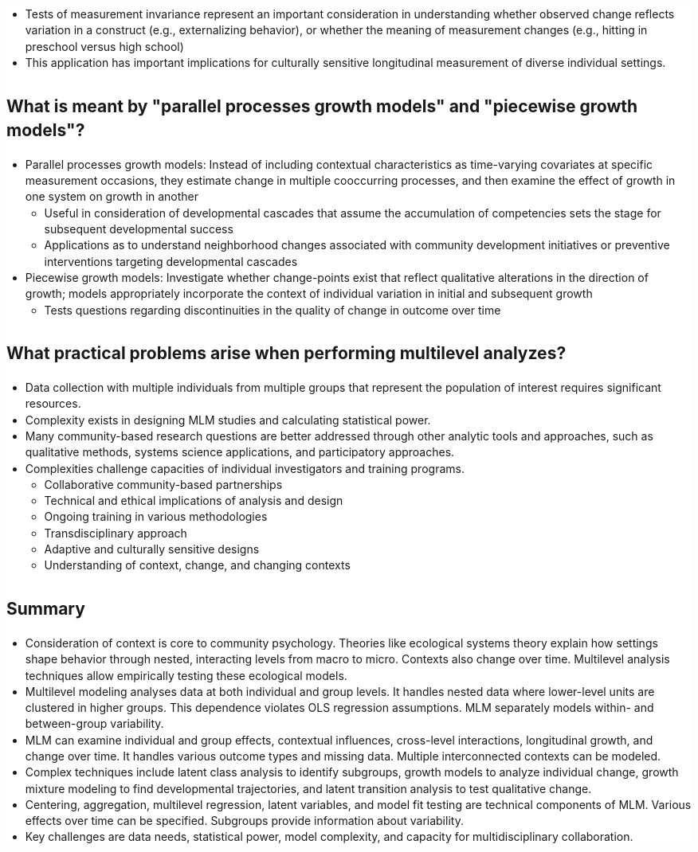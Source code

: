 - Tests of measurement invariance represent an important consideration in understanding whether observed change reflects variation in a construct (e.g., externalizing behavior), or whether the meaning of measurement changes (e.g., hitting in preschool versus high school)
- This application has important implications for culturally sensitive longitudinal measurement of diverse individual settings.

## What is meant by "parallel processes growth models" and "piecewise growth models"?

- Parallel processes growth models: Instead of including contextual characteristics as time-varying covariates at specific measurement occasions, they estimate change in multiple cooccurring processes, and then examine the effect of growth in one system on growth in another
    - Useful in consideration of developmental cascades that assume the accumulation of competencies sets the stage for subsequent developmental success
    - Applications as to understand neighborhood changes associated with community development initiatives or preventive interventions targeting developmental cascades
- Piecewise growth models: Investigate whether change-points exist that reflect qualitative alterations in the direction of growth; models appropriately incorporate the context of individual variation in initial and subsequent growth
    - Tests questions regarding discontinuities in the quality of change in outcome over time

## What practical problems arise when performing multilevel analyzes?

- Data collection with multiple individuals from multiple groups that represent the population of interest requires significant resources. 
- Complexity exists in designing MLM studies and calculating statistical power. 
- Many community-based research questions are better addressed through other analytic tools and approaches, such as qualitative methods, systems science applications, and participatory approaches. 
- Complexities challenge capacities of individual investigators and training programs. 
    - Collaborative community-based partnerships
    - Technical and ethical implications of analysis and design
    - Ongoing training in various methodologies
    - Transdisciplinary approach
    - Adaptive and culturally sensitive designs
    - Understanding of context, change, and changing contexts

## Summary

- Consideration of context is core to community psychology. Theories like ecological systems theory explain how settings shape behavior through nested, interacting levels from macro to micro. Contexts also change over time. Multilevel analysis techniques allow empirically testing these ecological models.
- Multilevel modeling analyses data at both individual and group levels. It handles nested data where lower-level units are clustered in higher groups. This dependence violates OLS regression assumptions. MLM separately models within- and between-group variability.
- MLM can examine individual and group effects, contextual influences, cross-level interactions, longitudinal growth, and change over time. It handles various outcome types and missing data. Multiple interconnected contexts can be modeled.
- Complex techniques include latent class analysis to identify subgroups, growth models to analyze individual change, growth mixture modeling to find developmental trajectories, and latent transition analysis to test qualitative change.
- Centering, aggregation, multilevel regression, latent variables, and model fit testing are technical components of MLM. Various effects over time can be specified. Subgroups provide information about variability.
- Key challenges are data needs, statistical power, model complexity, and capacity for multidisciplinary collaboration. 
